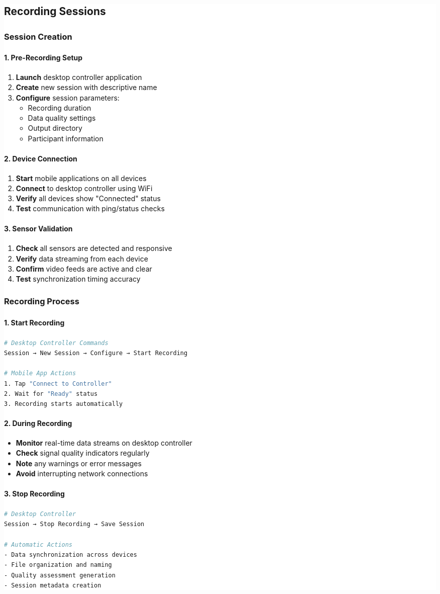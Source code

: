 
## Recording Sessions

### Session Creation

#### 1. Pre-Recording Setup
1. **Launch** desktop controller application
2. **Create** new session with descriptive name
3. **Configure** session parameters:
   - Recording duration
   - Data quality settings
   - Output directory
   - Participant information

#### 2. Device Connection
1. **Start** mobile applications on all devices
2. **Connect** to desktop controller using WiFi
3. **Verify** all devices show "Connected" status
4. **Test** communication with ping/status checks

#### 3. Sensor Validation
1. **Check** all sensors are detected and responsive
2. **Verify** data streaming from each device
3. **Confirm** video feeds are active and clear
4. **Test** synchronization timing accuracy

### Recording Process

#### 1. Start Recording
```bash
# Desktop Controller Commands
Session → New Session → Configure → Start Recording

# Mobile App Actions
1. Tap "Connect to Controller"
2. Wait for "Ready" status
3. Recording starts automatically
```

#### 2. During Recording
- **Monitor** real-time data streams on desktop controller
- **Check** signal quality indicators regularly
- **Note** any warnings or error messages
- **Avoid** interrupting network connections

#### 3. Stop Recording
```bash
# Desktop Controller
Session → Stop Recording → Save Session

# Automatic Actions
- Data synchronization across devices
- File organization and naming
- Quality assessment generation
- Session metadata creation
```

